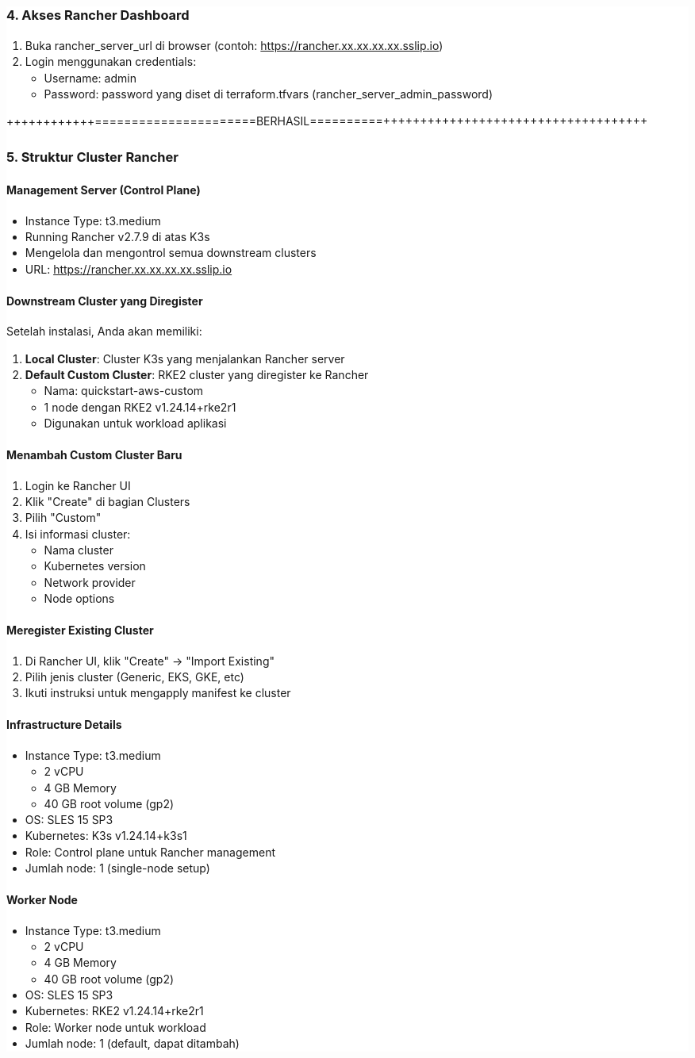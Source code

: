 ### 4. Akses Rancher Dashboard

1. Buka rancher_server_url di browser (contoh: https://rancher.xx.xx.xx.xx.sslip.io)
2. Login menggunakan credentials:
   - Username: admin
   - Password: password yang diset di terraform.tfvars (rancher_server_admin_password)

++++++++++++======================BERHASIL==========++++++++++++++++++++++++++++++++++++ 
### 5. Struktur Cluster Rancher

#### Management Server (Control Plane)
- Instance Type: t3.medium
- Running Rancher v2.7.9 di atas K3s
- Mengelola dan mengontrol semua downstream clusters
- URL: https://rancher.xx.xx.xx.xx.sslip.io

#### Downstream Cluster yang Diregister
Setelah instalasi, Anda akan memiliki:
1. **Local Cluster**: Cluster K3s yang menjalankan Rancher server
2. **Default Custom Cluster**: RKE2 cluster yang diregister ke Rancher
   - Nama: quickstart-aws-custom
   - 1 node dengan RKE2 v1.24.14+rke2r1
   - Digunakan untuk workload aplikasi

#### Menambah Custom Cluster Baru
1. Login ke Rancher UI
2. Klik "Create" di bagian Clusters
3. Pilih "Custom"
4. Isi informasi cluster:
   - Nama cluster
   - Kubernetes version
   - Network provider
   - Node options

#### Meregister Existing Cluster
1. Di Rancher UI, klik "Create" -> "Import Existing"
2. Pilih jenis cluster (Generic, EKS, GKE, etc)
3. Ikuti instruksi untuk mengapply manifest ke cluster

#### Infrastructure Details
- Instance Type: t3.medium
  * 2 vCPU
  * 4 GB Memory
  * 40 GB root volume (gp2)
- OS: SLES 15 SP3
- Kubernetes: K3s v1.24.14+k3s1
- Role: Control plane untuk Rancher management
- Jumlah node: 1 (single-node setup)

#### Worker Node
- Instance Type: t3.medium
  * 2 vCPU
  * 4 GB Memory
  * 40 GB root volume (gp2)
- OS: SLES 15 SP3
- Kubernetes: RKE2 v1.24.14+rke2r1
- Role: Worker node untuk workload
- Jumlah node: 1 (default, dapat ditambah)
